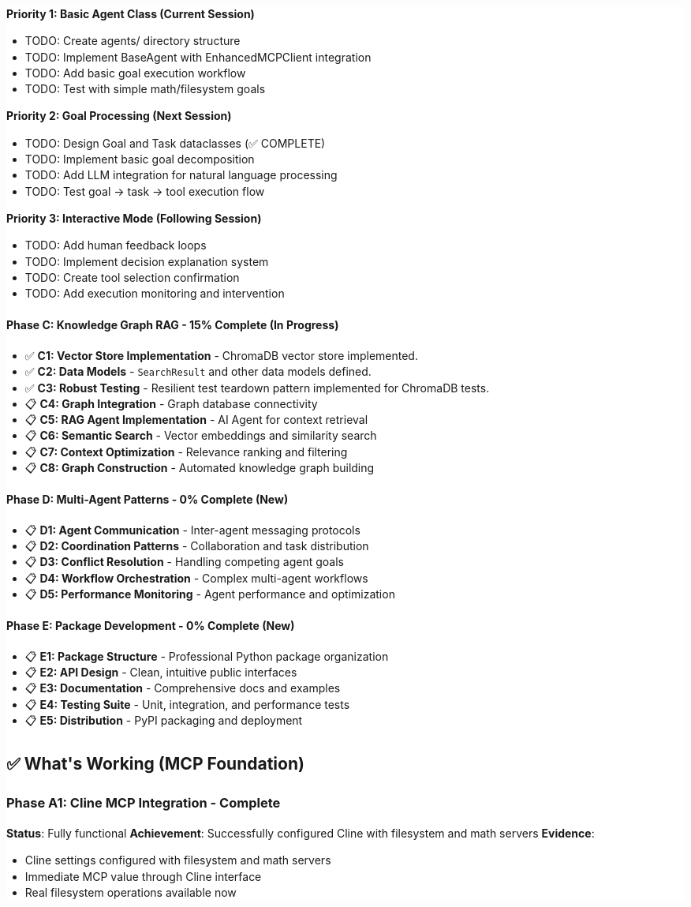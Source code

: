 **Priority 1: Basic Agent Class (Current Session)**
- TODO: Create agents/ directory structure
- TODO: Implement BaseAgent with EnhancedMCPClient integration
- TODO: Add basic goal execution workflow
- TODO: Test with simple math/filesystem goals

**Priority 2: Goal Processing (Next Session)**
- TODO: Design Goal and Task dataclasses (✅ COMPLETE)
- TODO: Implement basic goal decomposition
- TODO: Add LLM integration for natural language processing
- TODO: Test goal → task → tool execution flow

**Priority 3: Interactive Mode (Following Session)**
- TODO: Add human feedback loops
- TODO: Implement decision explanation system
- TODO: Create tool selection confirmation
- TODO: Add execution monitoring and intervention

#### Phase C: Knowledge Graph RAG - 15% Complete (In Progress)
- ✅ **C1: Vector Store Implementation** - ChromaDB vector store implemented.
- ✅ **C2: Data Models** - `SearchResult` and other data models defined.
- ✅ **C3: Robust Testing** - Resilient test teardown pattern implemented for ChromaDB tests.
- 📋 **C4: Graph Integration** - Graph database connectivity
- 📋 **C5: RAG Agent Implementation** - AI Agent for context retrieval
- 📋 **C6: Semantic Search** - Vector embeddings and similarity search
- 📋 **C7: Context Optimization** - Relevance ranking and filtering
- 📋 **C8: Graph Construction** - Automated knowledge graph building

#### Phase D: Multi-Agent Patterns - 0% Complete (New)
- 📋 **D1: Agent Communication** - Inter-agent messaging protocols
- 📋 **D2: Coordination Patterns** - Collaboration and task distribution
- 📋 **D3: Conflict Resolution** - Handling competing agent goals
- 📋 **D4: Workflow Orchestration** - Complex multi-agent workflows
- 📋 **D5: Performance Monitoring** - Agent performance and optimization

#### Phase E: Package Development - 0% Complete (New)
- 📋 **E1: Package Structure** - Professional Python package organization
- 📋 **E2: API Design** - Clean, intuitive public interfaces
- 📋 **E3: Documentation** - Comprehensive docs and examples
- 📋 **E4: Testing Suite** - Unit, integration, and performance tests
- 📋 **E5: Distribution** - PyPI packaging and deployment

## ✅ What's Working (MCP Foundation)

### Phase A1: Cline MCP Integration - Complete

**Status**: Fully functional
**Achievement**: Successfully configured Cline with filesystem and math servers
**Evidence**:
- Cline settings configured with filesystem and math servers
- Immediate MCP value through Cline interface
- Real filesystem operations available now
